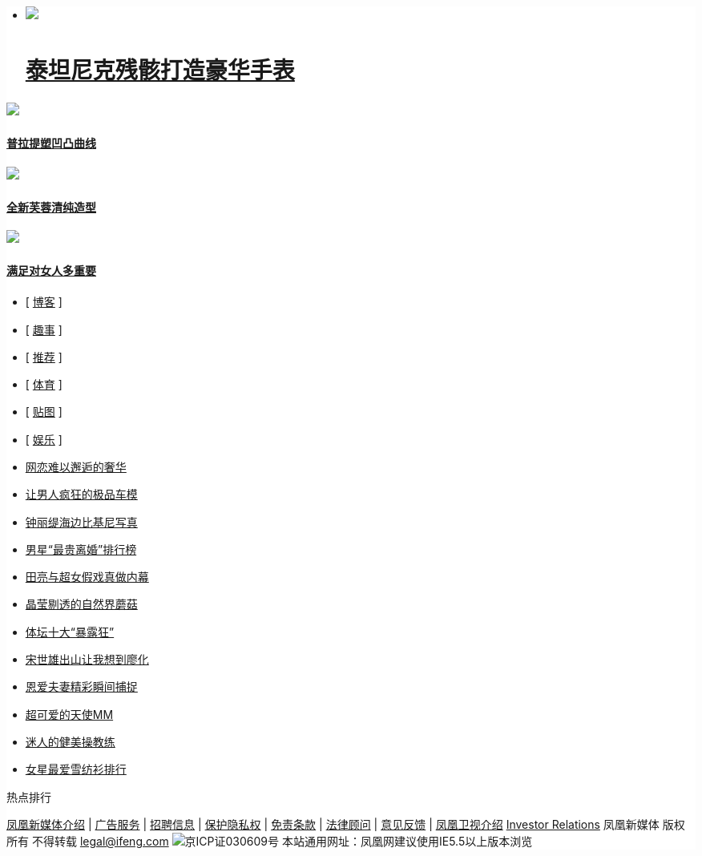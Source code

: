 
-   [![](http://img.ifeng.com/tres/news/jl070416021.jpg)](http://news.ifeng.com/photo/200704/0416_24_103371.shtml)
    
    # [泰坦尼克残骸打造豪华手表](http://news.ifeng.com/photo/200704/0416_24_103371.shtml)
    

[![](http://img.ifeng.com/tres/bbs/liuwl2007041601.jpg)](http://bbs.ifeng.com/fhbbs/viewthread.php?tid=2347937)

#### [普拉提塑凹凸曲线](http://bbs.ifeng.com/fhbbs/viewthread.php?tid=2347937)

[![](http://img.ifeng.com/tres/blog/04163.jpg)](http://zhangjunnan.blog.ifeng.com/html/22/811822_itemid_767361.html)

#### [全新芙蓉清纯造型](http://zhangjunnan.blog.ifeng.com/html/22/811822_itemid_767361.html)

[![](http://img.ifeng.com/tres/18x/0410_85422.jpg)](http://18x.ifeng.com/18x/)

#### [满足对女人多重要](http://18x.ifeng.com/18x/qg/200704/0410_91_100149.shtml)

-   \[ [博客](http://blog.ifeng.com/) \]
-   \[ [趣事](http://phtv.ifeng.com/) \]
-   \[ [推荐](http://blog.ifeng.com/) \]
-   \[ [体育](http://bbs.ifeng.com/fhbbs/forumdisplay.php?fid=283) \]
-   \[ [贴图](http://bbs.ifeng.com/fhbbs/forumdisplay.php?fid=284) \]
-   \[ [娱乐](http://bbs.ifeng.com/fhbbs/forumdisplay.php?fid=142) \]

-   [网恋难以邂逅的奢华](http://blog.ifeng.com/?808194/viewspace_766037)
-   [让男人疯狂的极品车模](http://blog.ifeng.com/?736001/viewspace_766204)
-   [钟丽缇海边比基尼写真](http://blog.ifeng.com/html/03/818603_itemid_767175.html)
-   [男星“最贵离婚”排行榜](http://blog.ifeng.com/?800686/viewspace_766775)
-   [田亮与超女假戏真做内幕](http://blog.ifeng.com/html/47/532247_itemid_767168.html)
-   [晶莹剔透的自然界蘑菇](http://blog.ifeng.com/?643670/viewspace_766751)
-   [体坛十大“暴露狂”](http://bbs.ifeng.com/fhbbs/viewthread.php?tid=2343146)
-   [宋世雄出山让我想到廖化](http://bbs.ifeng.com/fhbbs/viewthread.php?tid=2347755)
-   [恩爱夫妻精彩瞬间捕捉](http://bbs.ifeng.com/fhbbs/viewthread.php?tid=2347563)
-   [超可爱的天使MM](http://bbs.ifeng.com/fhbbs/viewthread.php?tid=2348321)
-   [迷人的健美操教练](http://bbs.ifeng.com/fhbbs/viewthread.php?tid=2347915)
-   [女星最爱雪纺衫排行](http://bbs.ifeng.com/fhbbs/viewthread.php?tid=2341117)

热点排行

[凤凰新媒体介绍](http://www.ifeng.com/corp/about/) | [广告服务](http://www.ifeng.com/corp/ad/) | [招聘信息](http://www.ifeng.com/corp/job/) | [保护隐私权](http://www.ifeng.com/corp/privacy/) | [免责条款](http://www.ifeng.com/corp/exemption/) | [法律顾问](http://www.ifeng.com/corp/counselor/) | [意见反馈](http://www.ifeng.com/corp/feedback/) | [凤凰卫视介绍](http://phtv.ifeng.com/intro/) [Investor Relations](http://www.irasia.com/listco/hk/phoenixtv/) 凤凰新媒体 版权所有 不得转载 [legal@ifeng.com](mailto:legal@ifeng.com) [![](http://img.ifeng.com/tres/TemplateRes/84/84/images/gongshang.gif)](http://www.hd315.gov.cn/beian/view.asp?bianhao=010202001070300014)京ICP证030609号 本站通用网址：凤凰网建议使用IE5.5以上版本浏览